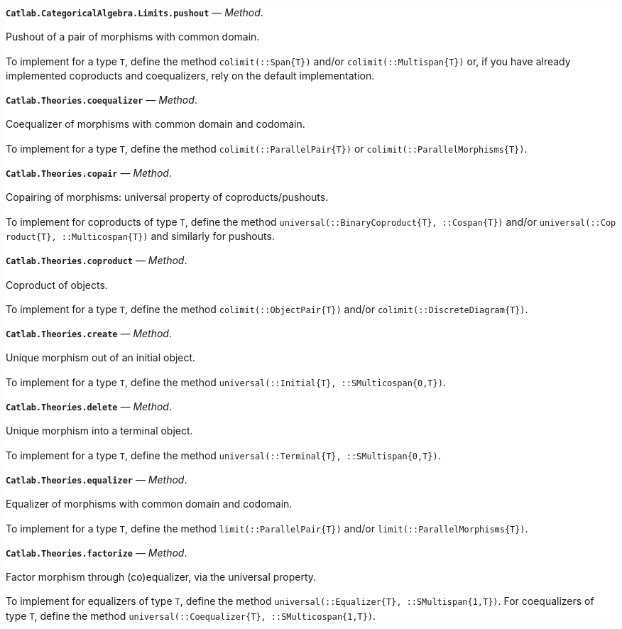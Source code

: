 **`Catlab.CategoricalAlgebra.Limits.pushout`** &mdash; *Method*.



Pushout of a pair of morphisms with common domain.

To implement for a type `T`, define the method `colimit(::Span{T})` and/or `colimit(::Multispan{T})` or, if you have already implemented coproducts and coequalizers, rely on the default implementation.

**`Catlab.Theories.coequalizer`** &mdash; *Method*.



Coequalizer of morphisms with common domain and codomain.

To implement for a type `T`, define the method `colimit(::ParallelPair{T})` or `colimit(::ParallelMorphisms{T})`.

**`Catlab.Theories.copair`** &mdash; *Method*.



Copairing of morphisms: universal property of coproducts/pushouts.

To implement for coproducts of type `T`, define the method `universal(::BinaryCoproduct{T}, ::Cospan{T})` and/or `universal(::Coproduct{T}, ::Multicospan{T})` and similarly for pushouts.

**`Catlab.Theories.coproduct`** &mdash; *Method*.



Coproduct of objects.

To implement for a type `T`, define the method `colimit(::ObjectPair{T})` and/or `colimit(::DiscreteDiagram{T})`.

**`Catlab.Theories.create`** &mdash; *Method*.



Unique morphism out of an initial object.

To implement for a type `T`, define the method `universal(::Initial{T}, ::SMulticospan{0,T})`.

**`Catlab.Theories.delete`** &mdash; *Method*.



Unique morphism into a terminal object.

To implement for a type `T`, define the method `universal(::Terminal{T}, ::SMultispan{0,T})`.

**`Catlab.Theories.equalizer`** &mdash; *Method*.



Equalizer of morphisms with common domain and codomain.

To implement for a type `T`, define the method `limit(::ParallelPair{T})` and/or `limit(::ParallelMorphisms{T})`.

**`Catlab.Theories.factorize`** &mdash; *Method*.



Factor morphism through (co)equalizer, via the universal property.

To implement for equalizers of type `T`, define the method `universal(::Equalizer{T}, ::SMultispan{1,T})`. For coequalizers of type `T`, define the method `universal(::Coequalizer{T}, ::SMulticospan{1,T})`.
